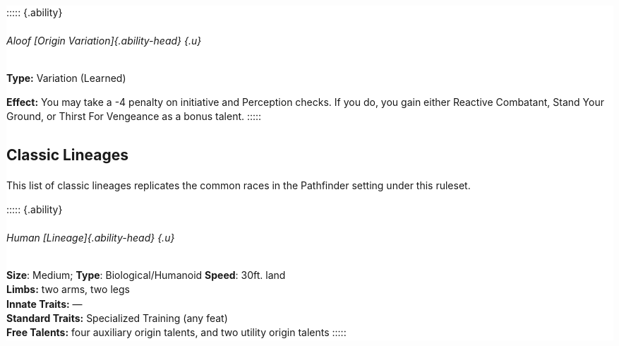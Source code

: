 ::::: {.ability}
###### Aloof [Origin Variation]{.ability-head} {.u}
**Type:** Variation (Learned)

**Effect:** You may take a -4 penalty on initiative and Perception checks. If you do, you gain either Reactive Combatant, Stand Your Ground, or Thirst For Vengeance as a bonus talent.
:::::

## Classic Lineages

This list of classic lineages replicates the common races in the Pathfinder setting under this ruleset.

::::: {.ability}
###### Human [Lineage]{.ability-head} {.u}
**Size**: Medium; **Type**: Biological/Humanoid
**Speed**: 30ft. land \
**Limbs:** two arms, two legs \
**Innate Traits:** — \
**Standard Traits:** Specialized Training (any feat) \
**Free Talents:** four auxiliary origin talents, and two utility origin talents
:::::
